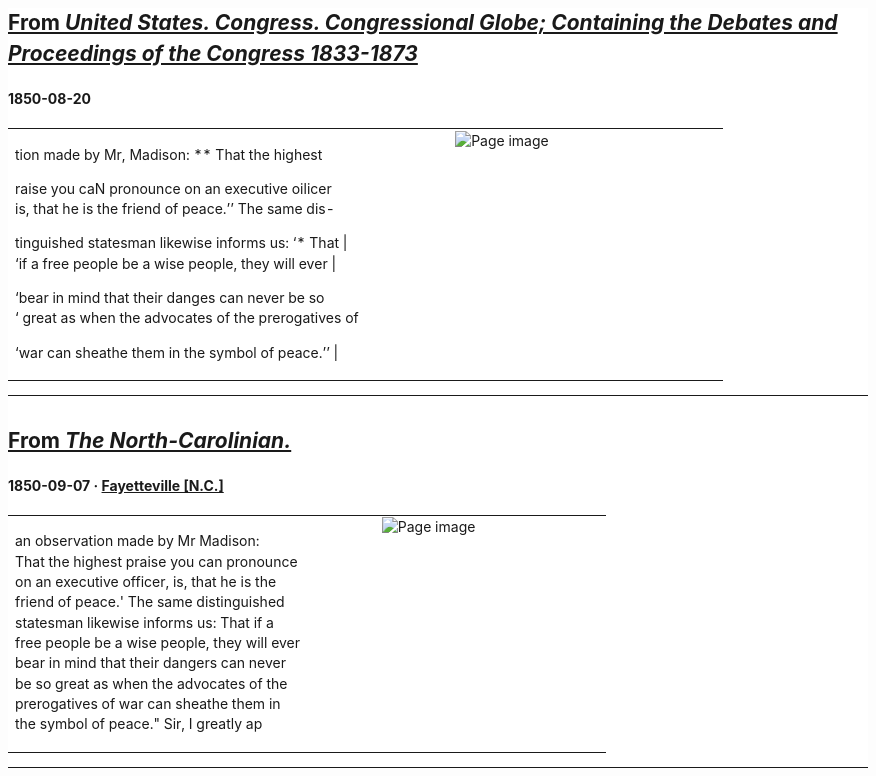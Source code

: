 
## [From _United States. Congress. Congressional Globe; Containing the Debates and Proceedings of the Congress 1833-1873_](https://archive.org/details/sim_united-states-congress-congressional-globe_1850-08-20_21_100/page/n1/mode/1up?view=theater)

#### 1850-08-20

<table style="width: 100%;"><tr><td style="width: 50%">

  
tion made by Mr, Madison: ** That the highest  
  
raise you caN pronounce on an executive oilicer  
is, that he is the friend of peace.’’ The same dis-  
  
tinguished statesman likewise informs us: ‘* That |  
‘if a free people be a wise people, they will ever |  
  
‘bear in mind that their danges can never be so  
‘ great as when the advocates of the prerogatives of  
  
‘war can sheathe them in the symbol of peace.’’ |
</td><td style="width: 50%; max-height: 75%; margin: auto; display: block;">
<img alt="Page image" src="https://iiif.archive.org/image/iiif/2/sim_united-states-congress-congressional-globe_1850-08-20_21_100%2Fsim_united-states-congress-congressional-globe_1850-08-20_21_100_jp2.zip%2Fsim_united-states-congress-congressional-globe_1850-08-20_21_100_jp2%2Fsim_united-states-congress-congressional-globe_1850-08-20_21_100_0001.jp2/pct:14.904862579281184,57.20532319391635,27.669133192389005,6.996197718631179/600,/0/default.jpg"/>
</td>
</tr></table>

---

## [From _The North-Carolinian._](https://www.loc.gov/resource/sn84020750/1850-09-07/ed-1/?sp=1)

#### 1850-09-07 &middot; [Fayetteville [N.C.]](http://dbpedia.org/resource/Fayetteville%2C_North_Carolina)

<table style="width: 100%;"><tr><td style="width: 50%">

  
an observation made by Mr Madison:  
That the highest praise you can pronounce  
on an executive officer, is, that he is the  
friend of peace.&#x27; The same distinguished  
statesman likewise informs us: That if a  
free people be a wise people, they will ever  
bear in mind that their dangers can never  
be so great as when the advocates of the  
prerogatives of war can sheathe them in  
the symbol of peace.&quot; Sir, I greatly ap
</td><td style="width: 50%; max-height: 75%; margin: auto; display: block;">
<img alt="Page image" src="https://tile.loc.gov/image-services/iiif/service:ndnp:ncu:batch_ncu_jefferson_ver02:data:sn84020750:00415667279:1850090701:0572/pct:20.140321914981428,40.03096317593719,14.513688265235933,5.772420656861661/!600,600/0/default.jpg"/>
</td>
</tr></table>

---